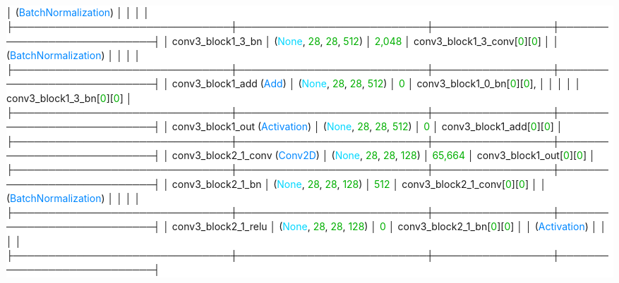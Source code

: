 │ (<span style="color: #0087ff; text-decoration-color: #0087ff">BatchNormalization</span>)          │                           │                 │                            │
├───────────────────────────────┼───────────────────────────┼─────────────────┼────────────────────────────┤
│ conv3_block1_3_bn             │ (<span style="color: #00d7ff; text-decoration-color: #00d7ff">None</span>, <span style="color: #00af00; text-decoration-color: #00af00">28</span>, <span style="color: #00af00; text-decoration-color: #00af00">28</span>, <span style="color: #00af00; text-decoration-color: #00af00">512</span>)       │           <span style="color: #00af00; text-decoration-color: #00af00">2,048</span> │ conv3_block1_3_conv[<span style="color: #00af00; text-decoration-color: #00af00">0</span>][<span style="color: #00af00; text-decoration-color: #00af00">0</span>]  │
│ (<span style="color: #0087ff; text-decoration-color: #0087ff">BatchNormalization</span>)          │                           │                 │                            │
├───────────────────────────────┼───────────────────────────┼─────────────────┼────────────────────────────┤
│ conv3_block1_add (<span style="color: #0087ff; text-decoration-color: #0087ff">Add</span>)        │ (<span style="color: #00d7ff; text-decoration-color: #00d7ff">None</span>, <span style="color: #00af00; text-decoration-color: #00af00">28</span>, <span style="color: #00af00; text-decoration-color: #00af00">28</span>, <span style="color: #00af00; text-decoration-color: #00af00">512</span>)       │               <span style="color: #00af00; text-decoration-color: #00af00">0</span> │ conv3_block1_0_bn[<span style="color: #00af00; text-decoration-color: #00af00">0</span>][<span style="color: #00af00; text-decoration-color: #00af00">0</span>],   │
│                               │                           │                 │ conv3_block1_3_bn[<span style="color: #00af00; text-decoration-color: #00af00">0</span>][<span style="color: #00af00; text-decoration-color: #00af00">0</span>]    │
├───────────────────────────────┼───────────────────────────┼─────────────────┼────────────────────────────┤
│ conv3_block1_out (<span style="color: #0087ff; text-decoration-color: #0087ff">Activation</span>) │ (<span style="color: #00d7ff; text-decoration-color: #00d7ff">None</span>, <span style="color: #00af00; text-decoration-color: #00af00">28</span>, <span style="color: #00af00; text-decoration-color: #00af00">28</span>, <span style="color: #00af00; text-decoration-color: #00af00">512</span>)       │               <span style="color: #00af00; text-decoration-color: #00af00">0</span> │ conv3_block1_add[<span style="color: #00af00; text-decoration-color: #00af00">0</span>][<span style="color: #00af00; text-decoration-color: #00af00">0</span>]     │
├───────────────────────────────┼───────────────────────────┼─────────────────┼────────────────────────────┤
│ conv3_block2_1_conv (<span style="color: #0087ff; text-decoration-color: #0087ff">Conv2D</span>)  │ (<span style="color: #00d7ff; text-decoration-color: #00d7ff">None</span>, <span style="color: #00af00; text-decoration-color: #00af00">28</span>, <span style="color: #00af00; text-decoration-color: #00af00">28</span>, <span style="color: #00af00; text-decoration-color: #00af00">128</span>)       │          <span style="color: #00af00; text-decoration-color: #00af00">65,664</span> │ conv3_block1_out[<span style="color: #00af00; text-decoration-color: #00af00">0</span>][<span style="color: #00af00; text-decoration-color: #00af00">0</span>]     │
├───────────────────────────────┼───────────────────────────┼─────────────────┼────────────────────────────┤
│ conv3_block2_1_bn             │ (<span style="color: #00d7ff; text-decoration-color: #00d7ff">None</span>, <span style="color: #00af00; text-decoration-color: #00af00">28</span>, <span style="color: #00af00; text-decoration-color: #00af00">28</span>, <span style="color: #00af00; text-decoration-color: #00af00">128</span>)       │             <span style="color: #00af00; text-decoration-color: #00af00">512</span> │ conv3_block2_1_conv[<span style="color: #00af00; text-decoration-color: #00af00">0</span>][<span style="color: #00af00; text-decoration-color: #00af00">0</span>]  │
│ (<span style="color: #0087ff; text-decoration-color: #0087ff">BatchNormalization</span>)          │                           │                 │                            │
├───────────────────────────────┼───────────────────────────┼─────────────────┼────────────────────────────┤
│ conv3_block2_1_relu           │ (<span style="color: #00d7ff; text-decoration-color: #00d7ff">None</span>, <span style="color: #00af00; text-decoration-color: #00af00">28</span>, <span style="color: #00af00; text-decoration-color: #00af00">28</span>, <span style="color: #00af00; text-decoration-color: #00af00">128</span>)       │               <span style="color: #00af00; text-decoration-color: #00af00">0</span> │ conv3_block2_1_bn[<span style="color: #00af00; text-decoration-color: #00af00">0</span>][<span style="color: #00af00; text-decoration-color: #00af00">0</span>]    │
│ (<span style="color: #0087ff; text-decoration-color: #0087ff">Activation</span>)                  │                           │                 │                            │
├───────────────────────────────┼───────────────────────────┼─────────────────┼────────────────────────────┤